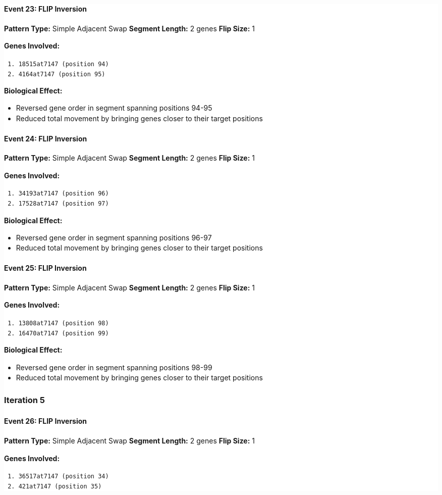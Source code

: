 #### Event 23: FLIP Inversion

**Pattern Type:** Simple Adjacent Swap
**Segment Length:** 2 genes
**Flip Size:** 1

**Genes Involved:**
```
 1. 18515at7147 (position 94)
 2. 4164at7147 (position 95)
```

**Biological Effect:**
- Reversed gene order in segment spanning positions 94-95
- Reduced total movement by bringing genes closer to their target positions

#### Event 24: FLIP Inversion

**Pattern Type:** Simple Adjacent Swap
**Segment Length:** 2 genes
**Flip Size:** 1

**Genes Involved:**
```
 1. 34193at7147 (position 96)
 2. 17528at7147 (position 97)
```

**Biological Effect:**
- Reversed gene order in segment spanning positions 96-97
- Reduced total movement by bringing genes closer to their target positions

#### Event 25: FLIP Inversion

**Pattern Type:** Simple Adjacent Swap
**Segment Length:** 2 genes
**Flip Size:** 1

**Genes Involved:**
```
 1. 13808at7147 (position 98)
 2. 16470at7147 (position 99)
```

**Biological Effect:**
- Reversed gene order in segment spanning positions 98-99
- Reduced total movement by bringing genes closer to their target positions

### Iteration 5

#### Event 26: FLIP Inversion

**Pattern Type:** Simple Adjacent Swap
**Segment Length:** 2 genes
**Flip Size:** 1

**Genes Involved:**
```
 1. 36517at7147 (position 34)
 2. 421at7147 (position 35)
```
